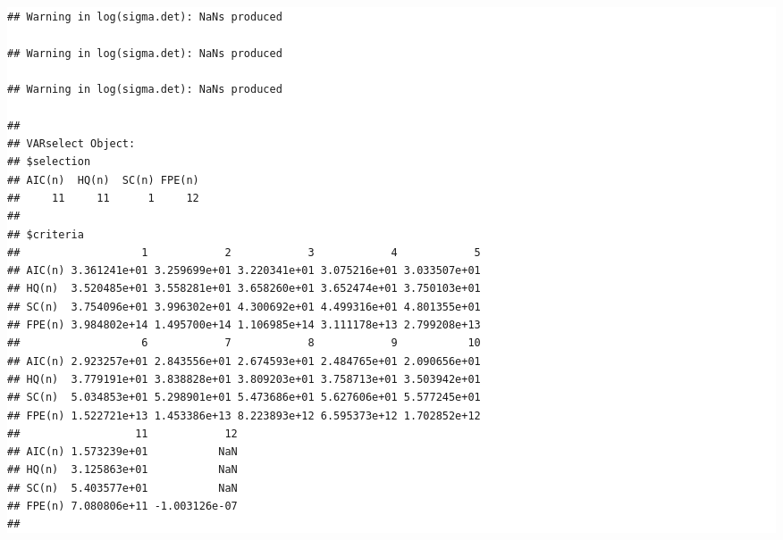     ## Warning in log(sigma.det): NaNs produced

    ## Warning in log(sigma.det): NaNs produced

    ## Warning in log(sigma.det): NaNs produced

    ## 
    ## VARselect Object:
    ## $selection
    ## AIC(n)  HQ(n)  SC(n) FPE(n) 
    ##     11     11      1     12 
    ## 
    ## $criteria
    ##                   1            2            3            4            5
    ## AIC(n) 3.361241e+01 3.259699e+01 3.220341e+01 3.075216e+01 3.033507e+01
    ## HQ(n)  3.520485e+01 3.558281e+01 3.658260e+01 3.652474e+01 3.750103e+01
    ## SC(n)  3.754096e+01 3.996302e+01 4.300692e+01 4.499316e+01 4.801355e+01
    ## FPE(n) 3.984802e+14 1.495700e+14 1.106985e+14 3.111178e+13 2.799208e+13
    ##                   6            7            8            9           10
    ## AIC(n) 2.923257e+01 2.843556e+01 2.674593e+01 2.484765e+01 2.090656e+01
    ## HQ(n)  3.779191e+01 3.838828e+01 3.809203e+01 3.758713e+01 3.503942e+01
    ## SC(n)  5.034853e+01 5.298901e+01 5.473686e+01 5.627606e+01 5.577245e+01
    ## FPE(n) 1.522721e+13 1.453386e+13 8.223893e+12 6.595373e+12 1.702852e+12
    ##                  11            12
    ## AIC(n) 1.573239e+01           NaN
    ## HQ(n)  3.125863e+01           NaN
    ## SC(n)  5.403577e+01           NaN
    ## FPE(n) 7.080806e+11 -1.003126e-07
    ## 